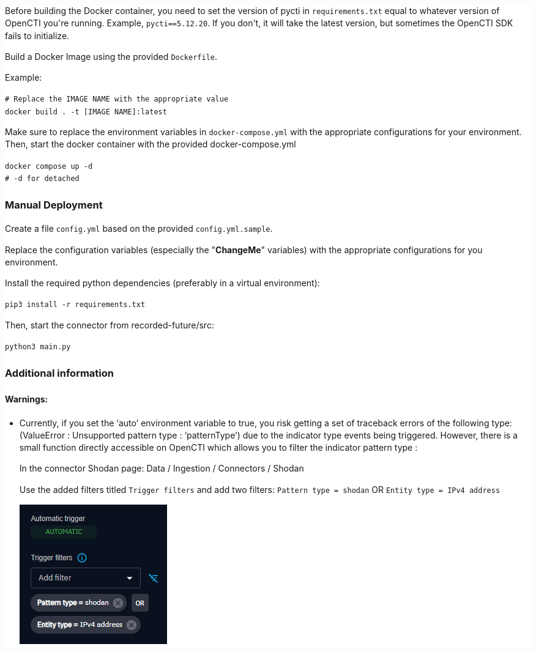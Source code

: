 Before building the Docker container, you need to set the version of pycti in `requirements.txt` equal to whatever
version of OpenCTI you're running. Example, `pycti==5.12.20`. If you don't, it will take the latest version, but
sometimes the OpenCTI SDK fails to initialize.

Build a Docker Image using the provided `Dockerfile`.

Example:

```shell
# Replace the IMAGE NAME with the appropriate value
docker build . -t [IMAGE NAME]:latest
```

Make sure to replace the environment variables in `docker-compose.yml` with the appropriate configurations for your
environment. Then, start the docker container with the provided docker-compose.yml

```shell
docker compose up -d
# -d for detached
```

### Manual Deployment

Create a file `config.yml` based on the provided `config.yml.sample`.

Replace the configuration variables (especially the "**ChangeMe**" variables) with the appropriate configurations for
you environment.

Install the required python dependencies (preferably in a virtual environment):

```shell
pip3 install -r requirements.txt
```

Then, start the connector from recorded-future/src:

```shell
python3 main.py
```

### Additional information

#### Warnings: 
- Currently, if you set the ‘auto’ environment variable to true, you risk getting a set of traceback errors of the following type: (ValueError : Unsupported pattern type : ‘patternType’) due to the indicator type events being triggered.
However, there is a small function directly accessible on OpenCTI which allows you to filter the indicator pattern type :

  In the connector Shodan page: Data / Ingestion / Connectors / Shodan

  Use the added filters titled `Trigger filters` and add two filters: `Pattern type = shodan` OR `Entity type = IPv4 address`

  ![trigger-filters](./__docs__/media/trigger-filters.png)